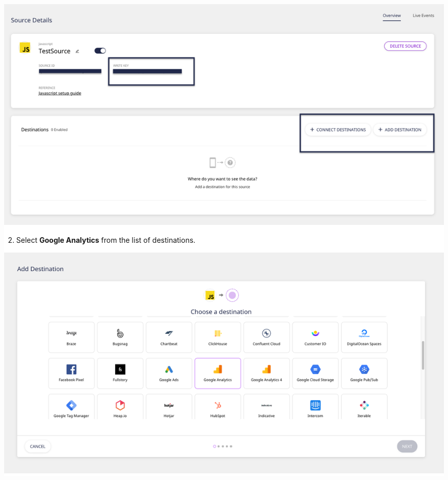 ![Add a Destination](../assets/markdown/8.png)


2. Select **Google Analytics** from the list of destinations.





![Select Google Analytics](../assets/markdown/9.png)
 